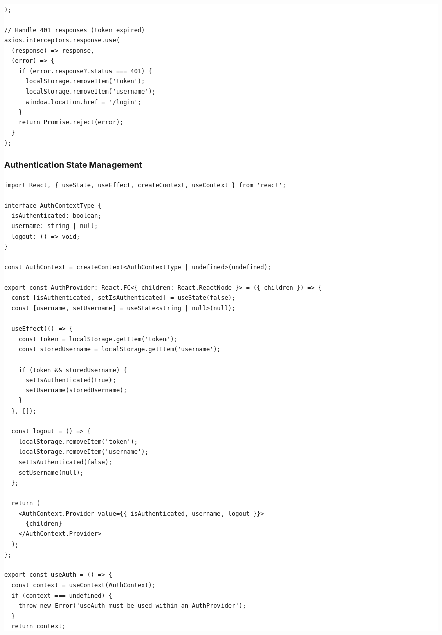 ```tsx
);

// Handle 401 responses (token expired)
axios.interceptors.response.use(
  (response) => response,
  (error) => {
    if (error.response?.status === 401) {
      localStorage.removeItem('token');
      localStorage.removeItem('username');
      window.location.href = '/login';
    }
    return Promise.reject(error);
  }
);
```

### Authentication State Management

```tsx
import React, { useState, useEffect, createContext, useContext } from 'react';

interface AuthContextType {
  isAuthenticated: boolean;
  username: string | null;
  logout: () => void;
}

const AuthContext = createContext<AuthContextType | undefined>(undefined);

export const AuthProvider: React.FC<{ children: React.ReactNode }> = ({ children }) => {
  const [isAuthenticated, setIsAuthenticated] = useState(false);
  const [username, setUsername] = useState<string | null>(null);

  useEffect(() => {
    const token = localStorage.getItem('token');
    const storedUsername = localStorage.getItem('username');
    
    if (token && storedUsername) {
      setIsAuthenticated(true);
      setUsername(storedUsername);
    }
  }, []);

  const logout = () => {
    localStorage.removeItem('token');
    localStorage.removeItem('username');
    setIsAuthenticated(false);
    setUsername(null);
  };

  return (
    <AuthContext.Provider value={{ isAuthenticated, username, logout }}>
      {children}
    </AuthContext.Provider>
  );
};

export const useAuth = () => {
  const context = useContext(AuthContext);
  if (context === undefined) {
    throw new Error('useAuth must be used within an AuthProvider');
  }
  return context;
```